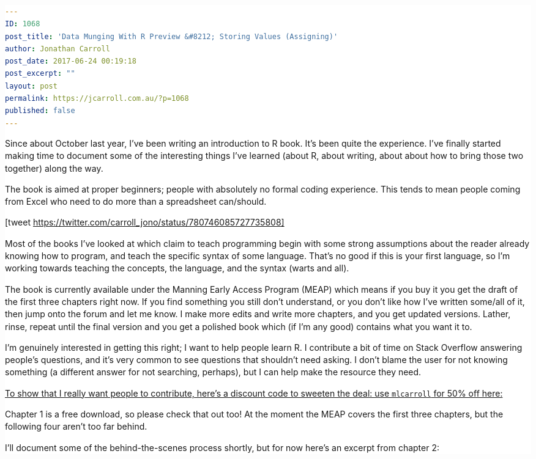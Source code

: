```yaml
---
ID: 1068
post_title: 'Data Munging With R Preview &#8212; Storing Values (Assigning)'
author: Jonathan Carroll
post_date: 2017-06-24 00:19:18
post_excerpt: ""
layout: post
permalink: https://jcarroll.com.au/?p=1068
published: false
---
```

<div class="asciidoc_entry_display"><div class="paragraph">
<p>Since about October last year, I’ve been writing an introduction to R book. It’s
been quite the experience. I’ve finally started making time to document some of
the interesting things I’ve learned (about R, about writing, about about how to
bring those two together) along the way.</p>
</div>
<div class="paragraph">
<p>The book is aimed at proper beginners; people with absolutely no formal coding
experience. This tends to mean people coming from Excel who need to do more than
a spreadsheet can/should.</p>
</div>

[tweet https://twitter.com/carroll_jono/status/780746085727735808]

</div>
<div class="paragraph">
<p>Most of the books I’ve looked at which claim to teach programming begin with
some strong assumptions about the reader already knowing how to program, and
teach the specific syntax of some language. That’s no good if this is your first
language, so I’m working towards teaching the concepts, the language, and the
syntax (warts and all).</p>
</div>
<div class="paragraph">
<p>The book is currently available under the Manning Early Access Program (MEAP)
which means if you buy it you get the draft of the first three chapters right
now. If you find something you still don’t understand, or you don’t like how
I’ve written some/all of it, then jump onto the forum and let me know. I make
more edits and write more chapters, and you get updated versions. Lather, rinse,
repeat until the final version and you get a polished book which (if I’m any
good) contains what you want it to.</p>
</div>
<div class="paragraph">
<p>I’m genuinely interested in getting this right; I want to help people learn R. I
contribute a bit of time on Stack Overflow answering people’s questions, and
it’s very common to see questions that shouldn’t need asking. I don’t blame the
user for not knowing something (a different answer for not searching, perhaps),
but I can help make the resource they need.</p>
</div>
<div class="paragraph">
<p>
<a href="https://www.manning.com/books/data-munging-with-r?a_aid=datamungingwithr&amp;a_bid=1dc44480" class="bare">To show that I really want people to contribute, here’s a discount code to
sweeten the deal: use <code>mlcarroll</code> for 50% off here:</a></p>
</div>
<div class="paragraph">
<p>Chapter 1 is a free download, so please check that out too! At the moment the
MEAP covers the first three chapters, but the following four aren’t too far
behind.</p>
</div>
<div class="paragraph">
<p>I’ll document some of the behind-the-scenes process shortly, but for now here’s
an excerpt from chapter 2:</p>